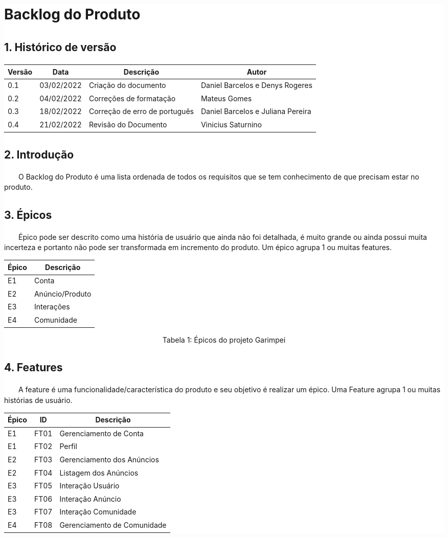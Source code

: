 # Backlog do Produto

## 1. Histórico de versão

| Versão | Data       | Descrição                        | Autor        |
| ------ | ---------- | -------------------------------- | ------------ |
| 0.1    | 03/02/2022 | Criação do documento | Daniel Barcelos e Denys Rogeres |
| 0.2    | 04/02/2022 | Correções de formatação | Mateus Gomes |
| 0.3    | 18/02/2022 | Correção de erro de português | Daniel Barcelos e Juliana Pereira |
| 0.4    | 21/02/2022 | Revisão do Documento | Vinicius Saturnino |

## 2. Introdução
&emsp;&emsp;O Backlog do Produto é uma lista ordenada de todos os requisitos que se tem conhecimento de que precisam estar no produto.

## 3. Épicos
&emsp;&emsp;Épico pode ser descrito como uma história de usuário que ainda não foi detalhada, é muito grande ou ainda possui muita incerteza e portanto não pode ser transformada em incremento do produto. Um épico agrupa 1 ou muitas features.

<center>

| **Épico** | **Descrição** |
| --- | --- |
| E1 | Conta |
| E2 | Anúncio/Produto |
| E3 | Interações |
| E4 | Comunidade |

<figcaption>Tabela 1: Épicos do projeto Garimpei</figcaption>

</center>

## 4. Features
&emsp;&emsp;A feature é uma funcionalidade/característica do produto e seu objetivo é realizar um épico. Uma Feature agrupa 1 ou muitas histórias de usuário.

<center>

| **Épico** | **ID** | **Descrição** |
| --- | --- | --- |
| E1 | FT01 | Gerenciamento de Conta |
| E1 | FT02 | Perfil |
| E2 | FT03 | Gerenciamento dos Anúncios |
| E2 | FT04 | Listagem dos Anúncios |
| E3 | FT05 | Interação Usuário |
| E3 | FT06 | Interação Anúncio |
| E3 | FT07 | Interação Comunidade |
| E4 | FT08 | Gerenciamento de Comunidade |
